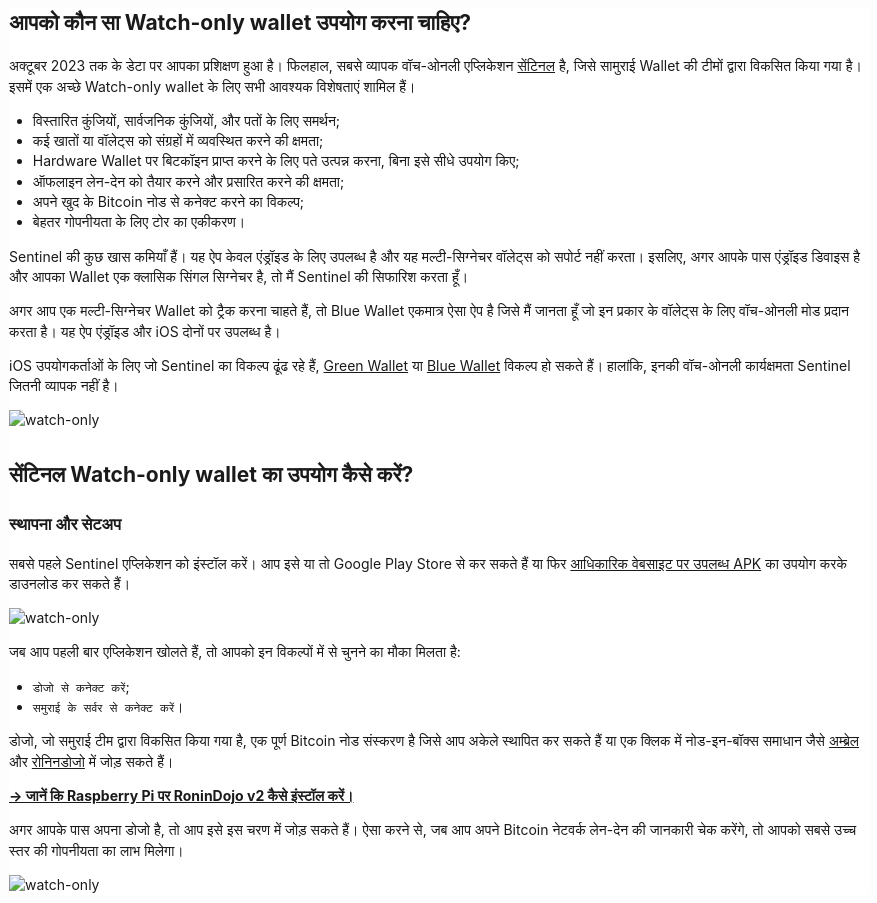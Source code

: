 ## आपको कौन सा Watch-only wallet उपयोग करना चाहिए?

अक्टूबर 2023 तक के डेटा पर आपका प्रशिक्षण हुआ है। फिलहाल, सबसे व्यापक वॉच-ओनली एप्लिकेशन [सेंटिनल](https://sentinel.watch/) है, जिसे सामुराई Wallet की टीमों द्वारा विकसित किया गया है। इसमें एक अच्छे Watch-only wallet के लिए सभी आवश्यक विशेषताएं शामिल हैं।


- विस्तारित कुंजियों, सार्वजनिक कुंजियों, और पतों के लिए समर्थन;
- कई खातों या वॉलेट्स को संग्रहों में व्यवस्थित करने की क्षमता;
- Hardware Wallet पर बिटकॉइन प्राप्त करने के लिए पते उत्पन्न करना, बिना इसे सीधे उपयोग किए;
- ऑफलाइन लेन-देन को तैयार करने और प्रसारित करने की क्षमता;
- अपने खुद के Bitcoin नोड से कनेक्ट करने का विकल्प;
- बेहतर गोपनीयता के लिए टोर का एकीकरण।

Sentinel की कुछ खास कमियाँ हैं। यह ऐप केवल एंड्रॉइड के लिए उपलब्ध है और यह मल्टी-सिग्नेचर वॉलेट्स को सपोर्ट नहीं करता। इसलिए, अगर आपके पास एंड्रॉइड डिवाइस है और आपका Wallet एक क्लासिक सिंगल सिग्नेचर है, तो मैं Sentinel की सिफारिश करता हूँ।

अगर आप एक मल्टी-सिग्नेचर Wallet को ट्रैक करना चाहते हैं, तो Blue Wallet एकमात्र ऐसा ऐप है जिसे मैं जानता हूँ जो इन प्रकार के वॉलेट्स के लिए वॉच-ओनली मोड प्रदान करता है। यह ऐप एंड्रॉइड और iOS दोनों पर उपलब्ध है।

iOS उपयोगकर्ताओं के लिए जो Sentinel का विकल्प ढूंढ रहे हैं, [Green Wallet](https://blockstream.com/Green/) या [Blue Wallet](https://bluewallet.io/watch-only/) विकल्प हो सकते हैं। हालांकि, इनकी वॉच-ओनली कार्यक्षमता Sentinel जितनी व्यापक नहीं है।

![watch-only](assets/notext/2.webp)

## सेंटिनल Watch-only wallet का उपयोग कैसे करें?

### स्थापना और सेटअप

सबसे पहले Sentinel एप्लिकेशन को इंस्टॉल करें। आप इसे या तो Google Play Store से कर सकते हैं या फिर [आधिकारिक वेबसाइट पर उपलब्ध APK](https://sentinel.watch/download/) का उपयोग करके डाउनलोड कर सकते हैं।

![watch-only](assets/notext/3.webp)

जब आप पहली बार एप्लिकेशन खोलते हैं, तो आपको इन विकल्पों में से चुनने का मौका मिलता है:


- `डोजो से कनेक्ट करें`;
- `समुराई के सर्वर से कनेक्ट करें`।

डोजो, जो समुराई टीम द्वारा विकसित किया गया है, एक पूर्ण Bitcoin नोड संस्करण है जिसे आप अकेले स्थापित कर सकते हैं या एक क्लिक में नोड-इन-बॉक्स समाधान जैसे [अम्ब्रेल](https://umbrel.com/) और [रोनिनडोजो](https://ronindojo.io/) में जोड़ सकते हैं।

[**-> जानें कि Raspberry Pi पर RoninDojo v2 कैसे इंस्टॉल करें।**](https://planb.network/tutorials/node/Bitcoin/ronin-dojo-v2-0ddb3854-6f38-4466-b4e2-f66c028e0dd8)

अगर आपके पास अपना डोजो है, तो आप इसे इस चरण में जोड़ सकते हैं। ऐसा करने से, जब आप अपने Bitcoin नेटवर्क लेन-देन की जानकारी चेक करेंगे, तो आपको सबसे उच्च स्तर की गोपनीयता का लाभ मिलेगा।

![watch-only](assets/notext/4.webp)
